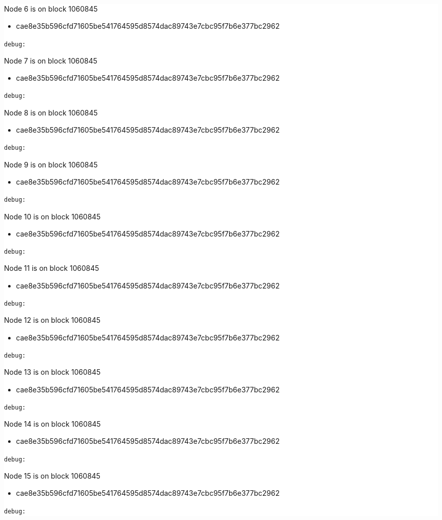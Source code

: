 Node 6 is on block 1060845
 - cae8e35b596cfd71605be541764595d8574dac89743e7cbc95f7b6e377bc2962
```
debug: 
```

Node 7 is on block 1060845
 - cae8e35b596cfd71605be541764595d8574dac89743e7cbc95f7b6e377bc2962
```
debug: 
```

Node 8 is on block 1060845
 - cae8e35b596cfd71605be541764595d8574dac89743e7cbc95f7b6e377bc2962
```
debug: 
```

Node 9 is on block 1060845
 - cae8e35b596cfd71605be541764595d8574dac89743e7cbc95f7b6e377bc2962
```
debug: 
```

Node 10 is on block 1060845
 - cae8e35b596cfd71605be541764595d8574dac89743e7cbc95f7b6e377bc2962
```
debug: 
```

Node 11 is on block 1060845
 - cae8e35b596cfd71605be541764595d8574dac89743e7cbc95f7b6e377bc2962
```
debug: 
```

Node 12 is on block 1060845
 - cae8e35b596cfd71605be541764595d8574dac89743e7cbc95f7b6e377bc2962
```
debug: 
```

Node 13 is on block 1060845
 - cae8e35b596cfd71605be541764595d8574dac89743e7cbc95f7b6e377bc2962
```
debug: 
```

Node 14 is on block 1060845
 - cae8e35b596cfd71605be541764595d8574dac89743e7cbc95f7b6e377bc2962
```
debug: 
```

Node 15 is on block 1060845
 - cae8e35b596cfd71605be541764595d8574dac89743e7cbc95f7b6e377bc2962
```
debug: 
```
